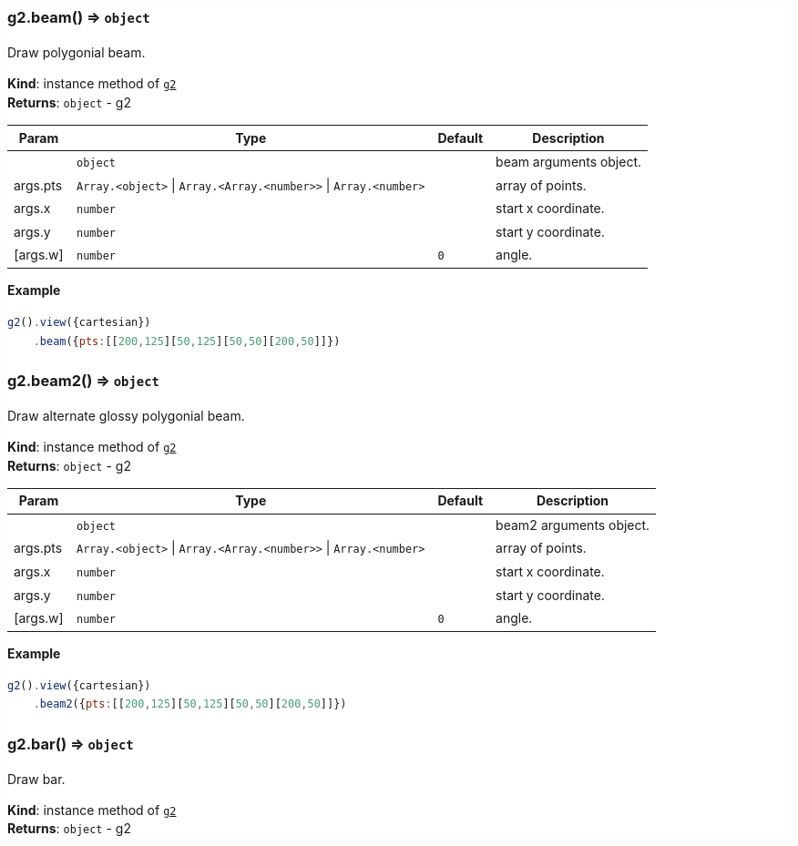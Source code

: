 ### g2.beam() ⇒ <code>object</code>
Draw polygonial beam.

**Kind**: instance method of <code>[g2](#g2)</code>  
**Returns**: <code>object</code> - g2  

| Param | Type | Default | Description |
| --- | --- | --- | --- |
|  | <code>object</code> |  | beam arguments object. |
| args.pts | <code>Array.&lt;object&gt;</code> &#124; <code>Array.&lt;Array.&lt;number&gt;&gt;</code> &#124; <code>Array.&lt;number&gt;</code> |  | array of points. |
| args.x | <code>number</code> |  | start x coordinate. |
| args.y | <code>number</code> |  | start y coordinate. |
| [args.w] | <code>number</code> | <code>0</code> | angle. |

**Example**  
```js
g2().view({cartesian})
    .beam({pts:[[200,125][50,125][50,50][200,50]]})
```
<a name="g2+beam2"></a>

### g2.beam2() ⇒ <code>object</code>
Draw alternate glossy polygonial beam.

**Kind**: instance method of <code>[g2](#g2)</code>  
**Returns**: <code>object</code> - g2  

| Param | Type | Default | Description |
| --- | --- | --- | --- |
|  | <code>object</code> |  | beam2 arguments object. |
| args.pts | <code>Array.&lt;object&gt;</code> &#124; <code>Array.&lt;Array.&lt;number&gt;&gt;</code> &#124; <code>Array.&lt;number&gt;</code> |  | array of points. |
| args.x | <code>number</code> |  | start x coordinate. |
| args.y | <code>number</code> |  | start y coordinate. |
| [args.w] | <code>number</code> | <code>0</code> | angle. |

**Example**  
```js
g2().view({cartesian})
    .beam2({pts:[[200,125][50,125][50,50][200,50]]})
```
<a name="g2+bar"></a>

### g2.bar() ⇒ <code>object</code>
Draw bar.

**Kind**: instance method of <code>[g2](#g2)</code>  
**Returns**: <code>object</code> - g2  

